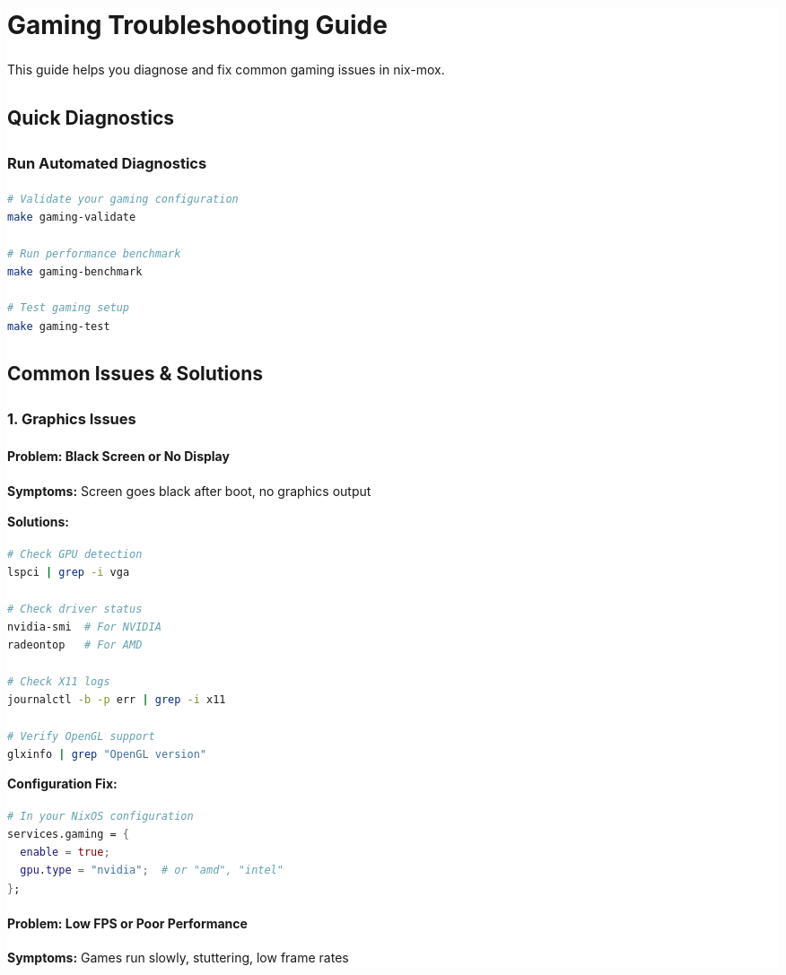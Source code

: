 # Gaming Troubleshooting Guide

This guide helps you diagnose and fix common gaming issues in nix-mox.

## Quick Diagnostics

### Run Automated Diagnostics
```bash
# Validate your gaming configuration
make gaming-validate

# Run performance benchmark
make gaming-benchmark

# Test gaming setup
make gaming-test
```

## Common Issues & Solutions

### 1. Graphics Issues

#### Problem: Black Screen or No Display
**Symptoms:** Screen goes black after boot, no graphics output

**Solutions:**
```bash
# Check GPU detection
lspci | grep -i vga

# Check driver status
nvidia-smi  # For NVIDIA
radeontop   # For AMD

# Check X11 logs
journalctl -b -p err | grep -i x11

# Verify OpenGL support
glxinfo | grep "OpenGL version"
```

**Configuration Fix:**
```nix
# In your NixOS configuration
services.gaming = {
  enable = true;
  gpu.type = "nvidia";  # or "amd", "intel"
};
```

#### Problem: Low FPS or Poor Performance
**Symptoms:** Games run slowly, stuttering, low frame rates
